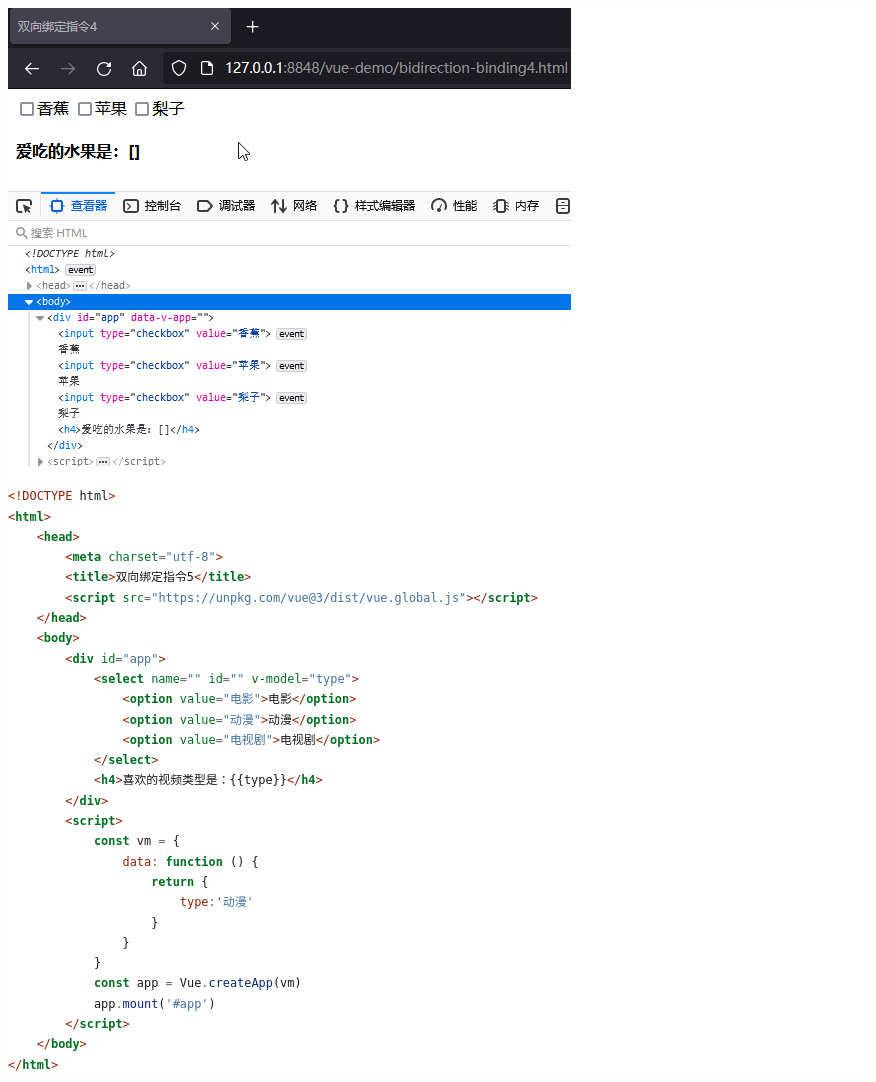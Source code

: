 ![1679622664603](images/1679622664603.gif)

```html
<!DOCTYPE html>
<html>
    <head>
        <meta charset="utf-8">
        <title>双向绑定指令5</title>
        <script src="https://unpkg.com/vue@3/dist/vue.global.js"></script>
    </head>
    <body>
        <div id="app">
            <select name="" id="" v-model="type">
                <option value="电影">电影</option>
                <option value="动漫">动漫</option>
                <option value="电视剧">电视剧</option>
            </select>
            <h4>喜欢的视频类型是：{{type}}</h4>
        </div>
        <script>
            const vm = {
                data: function () {
                    return {
                        type:'动漫'
                    }
                }
            }
            const app = Vue.createApp(vm)
            app.mount('#app')
        </script>
    </body>
</html>
```
